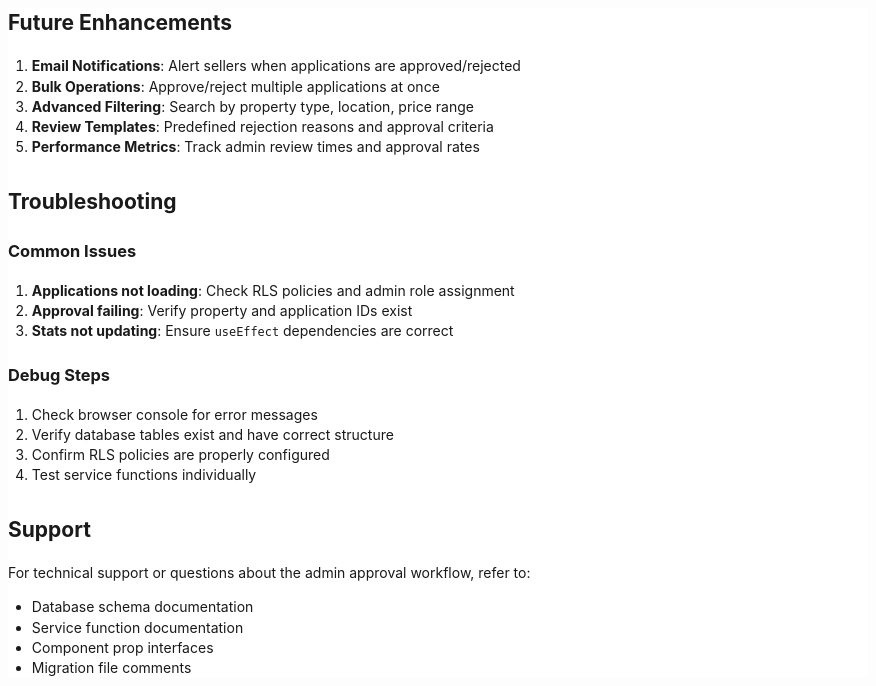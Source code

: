 ## Future Enhancements

1. **Email Notifications**: Alert sellers when applications are approved/rejected
2. **Bulk Operations**: Approve/reject multiple applications at once
3. **Advanced Filtering**: Search by property type, location, price range
4. **Review Templates**: Predefined rejection reasons and approval criteria
5. **Performance Metrics**: Track admin review times and approval rates

## Troubleshooting

### Common Issues

1. **Applications not loading**: Check RLS policies and admin role assignment
2. **Approval failing**: Verify property and application IDs exist
3. **Stats not updating**: Ensure `useEffect` dependencies are correct

### Debug Steps

1. Check browser console for error messages
2. Verify database tables exist and have correct structure
3. Confirm RLS policies are properly configured
4. Test service functions individually

## Support

For technical support or questions about the admin approval workflow, refer to:
- Database schema documentation
- Service function documentation
- Component prop interfaces
- Migration file comments
